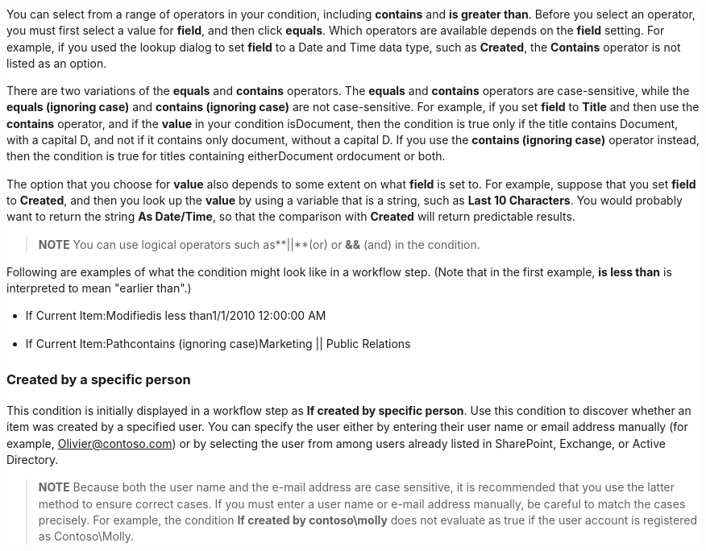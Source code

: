    
    
You can select from a range of operators in your condition, including **contains** and **is greater than**. Before you select an operator, you must first select a value for **field**, and then click **equals**. Which operators are available depends on the **field** setting. For example, if you used the lookup dialog to set **field** to a Date and Time data type, such as **Created**, the **Contains** operator is not listed as an option.
  
    
    
There are two variations of the **equals** and **contains** operators. The **equals** and **contains** operators are case-sensitive, while the **equals (ignoring case)** and **contains (ignoring case)** are not case-sensitive. For example, if you set **field** to **Title** and then use the **contains** operator, and if the **value** in your condition isDocument, then the condition is true only if the title contains Document, with a capital D, and not if it contains only document, without a capital D. If you use the **contains (ignoring case)** operator instead, then the condition is true for titles containing eitherDocument ordocument or both.
  
    
    
The option that you choose for **value** also depends to some extent on what **field** is set to. For example, suppose that you set **field** to **Created**, and then you look up the **value** by using a variable that is a string, such as **Last 10 Characters**. You would probably want to return the string **As Date/Time**, so that the comparison with **Created** will return predictable results.
  
    
    

> **NOTE**
> You can use logical operators such as**||**(or) or **&amp;&amp;** (and) in the condition.
  
    
    

Following are examples of what the condition might look like in a workflow step. (Note that in the first example, **is less than** is interpreted to mean "earlier than".)
  
    
    

- If Current Item:Modifiedis less than1/1/2010 12:00:00 AM
    
  
- If Current Item:Pathcontains (ignoring case)Marketing || Public Relations
    
  

### Created by a specific person

This condition is initially displayed in a workflow step as **If created by specific person**. Use this condition to discover whether an item was created by a specified user. You can specify the user either by entering their user name or email address manually (for example, Olivier@contoso.com) or by selecting the user from among users already listed in SharePoint, Exchange, or Active Directory.
  
    
    

> **NOTE**
> Because both the user name and the e-mail address are case sensitive, it is recommended that you use the latter method to ensure correct cases. If you must enter a user name or e-mail address manually, be careful to match the cases precisely. For example, the condition **If created by contoso\\molly** does not evaluate as true if the user account is registered as Contoso\\Molly.
  
    
    